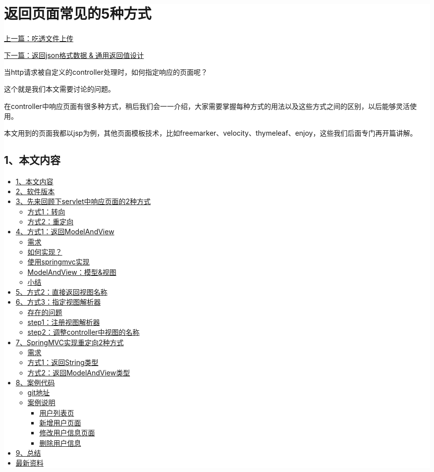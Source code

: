 

# 返回页面常见的5种方式

[上一篇：吃透文件上传](http://www.itsoku.com/course/6/144)

[下一篇：返回json格式数据 & 通用返回值设计](http://www.itsoku.com/course/6/159)

当http请求被自定义的controller处理时，如何指定响应的页面呢？

这个就是我们本文需要讨论的问题。

在controller中响应页面有很多种方式，稍后我们会一一介绍，大家需要掌握每种方式的用法以及这些方式之间的区别，以后能够灵活使用。

本文用到的页面我都以jsp为例，其他页面模板技术，比如freemarker、velocity、thymeleaf、enjoy，这些我们后面专门再开篇讲解。

## 1、本文内容

*   [1、本文内容](#1%E3%80%81%E6%9C%AC%E6%96%87%E5%86%85%E5%AE%B9)
*   [2、软件版本](#2%E3%80%81%E8%BD%AF%E4%BB%B6%E7%89%88%E6%9C%AC)
*   [3、先来回顾下servlet中响应页面的2种方式](#3%E3%80%81%E5%85%88%E6%9D%A5%E5%9B%9E%E9%A1%BE%E4%B8%8Bservlet%E4%B8%AD%E5%93%8D%E5%BA%94%E9%A1%B5%E9%9D%A2%E7%9A%842%E7%A7%8D%E6%96%B9%E5%BC%8F)
    *   [方式1：转向](#%E6%96%B9%E5%BC%8F1%EF%BC%9A%E8%BD%AC%E5%90%91)
    *   [方式2：重定向](#%E6%96%B9%E5%BC%8F2%EF%BC%9A%E9%87%8D%E5%AE%9A%E5%90%91)
*   [4、方式1：返回ModelAndView](#4%E3%80%81%E6%96%B9%E5%BC%8F1%EF%BC%9A%E8%BF%94%E5%9B%9EModelAndView)
    *   [需求](#%E9%9C%80%E6%B1%82)
    *   [如何实现？](#%E5%A6%82%E4%BD%95%E5%AE%9E%E7%8E%B0%EF%BC%9F)
    *   [使用springmvc实现](#%E4%BD%BF%E7%94%A8springmvc%E5%AE%9E%E7%8E%B0)
    *   [ModelAndView：模型&视图](#ModelAndView%EF%BC%9A%E6%A8%A1%E5%9E%8B&%E8%A7%86%E5%9B%BE)
    *   [小结](#%E5%B0%8F%E7%BB%93)
*   [5、方式2：直接返回视图名称](#5%E3%80%81%E6%96%B9%E5%BC%8F2%EF%BC%9A%E7%9B%B4%E6%8E%A5%E8%BF%94%E5%9B%9E%E8%A7%86%E5%9B%BE%E5%90%8D%E7%A7%B0)
*   [6、方式3：指定视图解析器](#6%E3%80%81%E6%96%B9%E5%BC%8F3%EF%BC%9A%E6%8C%87%E5%AE%9A%E8%A7%86%E5%9B%BE%E8%A7%A3%E6%9E%90%E5%99%A8)
    *   [存在的问题](#%E5%AD%98%E5%9C%A8%E7%9A%84%E9%97%AE%E9%A2%98)
    *   [step1：注册视图解析器](#step1%EF%BC%9A%E6%B3%A8%E5%86%8C%E8%A7%86%E5%9B%BE%E8%A7%A3%E6%9E%90%E5%99%A8)
    *   [step2：调整controller中视图的名称](#step2%EF%BC%9A%E8%B0%83%E6%95%B4controller%E4%B8%AD%E8%A7%86%E5%9B%BE%E7%9A%84%E5%90%8D%E7%A7%B0)
*   [7、SpringMVC实现重定向2种方式](#7%E3%80%81SpringMVC%E5%AE%9E%E7%8E%B0%E9%87%8D%E5%AE%9A%E5%90%912%E7%A7%8D%E6%96%B9%E5%BC%8F)
    *   [需求](#%E9%9C%80%E6%B1%82)
    *   [方式1：返回String类型](#%E6%96%B9%E5%BC%8F1%EF%BC%9A%E8%BF%94%E5%9B%9EString%E7%B1%BB%E5%9E%8B)
    *   [方式2：返回ModelAndView类型](#%E6%96%B9%E5%BC%8F2%EF%BC%9A%E8%BF%94%E5%9B%9EModelAndView%E7%B1%BB%E5%9E%8B)
*   [8、案例代码](#8%E3%80%81%E6%A1%88%E4%BE%8B%E4%BB%A3%E7%A0%81)
    *   [git地址](#git%E5%9C%B0%E5%9D%80)
    *   [案例说明](#%E6%A1%88%E4%BE%8B%E8%AF%B4%E6%98%8E)
        *   [用户列表页](#%E7%94%A8%E6%88%B7%E5%88%97%E8%A1%A8%E9%A1%B5)
        *   [新增用户页面](#%E6%96%B0%E5%A2%9E%E7%94%A8%E6%88%B7%E9%A1%B5%E9%9D%A2)
        *   [修改用户信息页面](#%E4%BF%AE%E6%94%B9%E7%94%A8%E6%88%B7%E4%BF%A1%E6%81%AF%E9%A1%B5%E9%9D%A2)
        *   [删除用户信息](#%E5%88%A0%E9%99%A4%E7%94%A8%E6%88%B7%E4%BF%A1%E6%81%AF)
*   [9、总结](#9%E3%80%81%E6%80%BB%E7%BB%93)
*   [最新资料](#%E6%9C%80%E6%96%B0%E8%B5%84%E6%96%99)
    